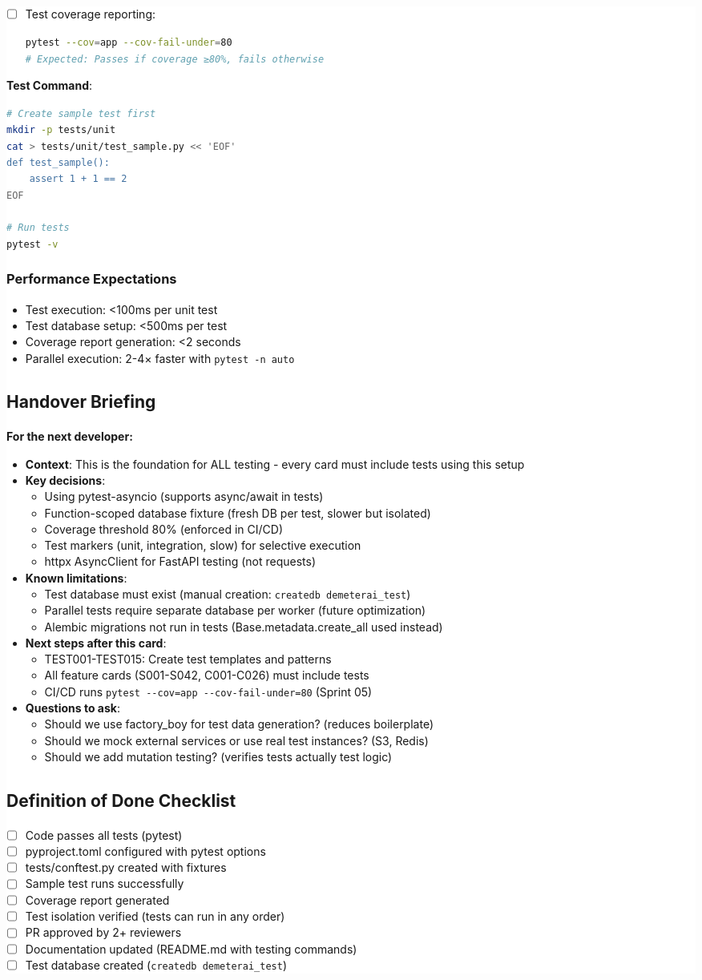 - [ ] Test coverage reporting:
  ```bash
  pytest --cov=app --cov-fail-under=80
  # Expected: Passes if coverage ≥80%, fails otherwise
  ```

**Test Command**:
```bash
# Create sample test first
mkdir -p tests/unit
cat > tests/unit/test_sample.py << 'EOF'
def test_sample():
    assert 1 + 1 == 2
EOF

# Run tests
pytest -v
```

### Performance Expectations
- Test execution: <100ms per unit test
- Test database setup: <500ms per test
- Coverage report generation: <2 seconds
- Parallel execution: 2-4× faster with `pytest -n auto`

## Handover Briefing

**For the next developer:**
- **Context**: This is the foundation for ALL testing - every card must include tests using this setup
- **Key decisions**:
  - Using pytest-asyncio (supports async/await in tests)
  - Function-scoped database fixture (fresh DB per test, slower but isolated)
  - Coverage threshold 80% (enforced in CI/CD)
  - Test markers (unit, integration, slow) for selective execution
  - httpx AsyncClient for FastAPI testing (not requests)
- **Known limitations**:
  - Test database must exist (manual creation: `createdb demeterai_test`)
  - Parallel tests require separate database per worker (future optimization)
  - Alembic migrations not run in tests (Base.metadata.create_all used instead)
- **Next steps after this card**:
  - TEST001-TEST015: Create test templates and patterns
  - All feature cards (S001-S042, C001-C026) must include tests
  - CI/CD runs `pytest --cov=app --cov-fail-under=80` (Sprint 05)
- **Questions to ask**:
  - Should we use factory_boy for test data generation? (reduces boilerplate)
  - Should we mock external services or use real test instances? (S3, Redis)
  - Should we add mutation testing? (verifies tests actually test logic)

## Definition of Done Checklist

- [ ] Code passes all tests (pytest)
- [ ] pyproject.toml configured with pytest options
- [ ] tests/conftest.py created with fixtures
- [ ] Sample test runs successfully
- [ ] Coverage report generated
- [ ] Test isolation verified (tests can run in any order)
- [ ] PR approved by 2+ reviewers
- [ ] Documentation updated (README.md with testing commands)
- [ ] Test database created (`createdb demeterai_test`)
